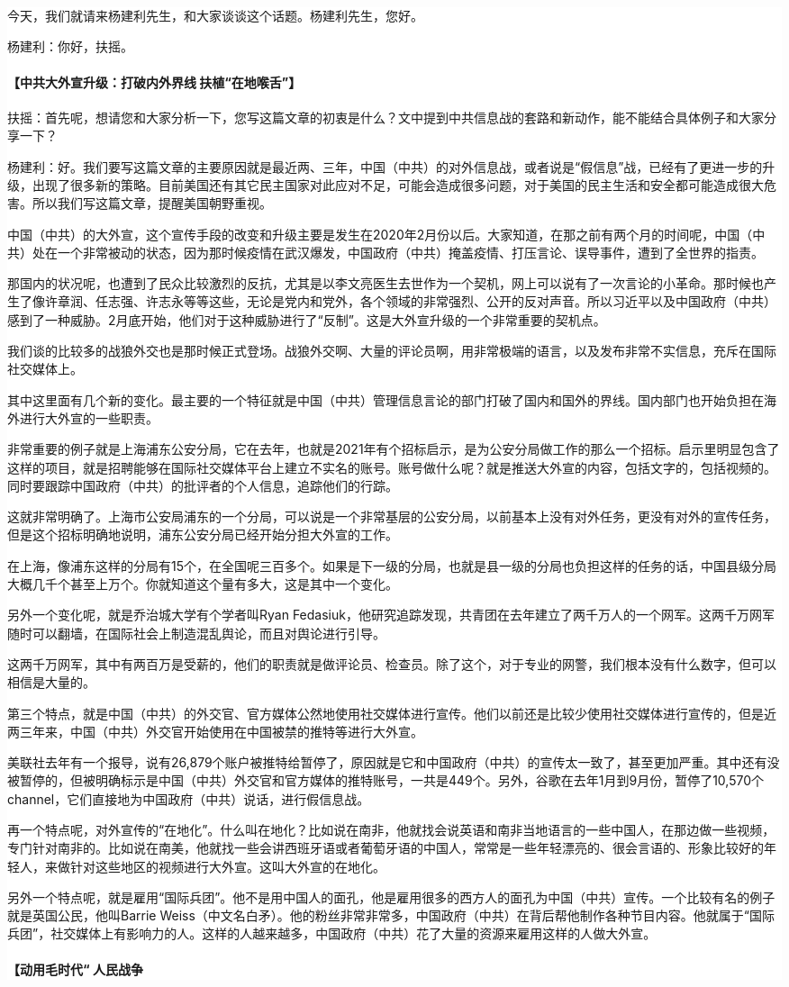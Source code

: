  今天，我们就请来杨建利先生，和大家谈谈这个话题。杨建利先生，您好。
</p>
<p>
 杨建利：你好，扶摇。
</p>
<h4>
 【中共大外宣升级：打破内外界线 扶植“在地喉舌”】
</h4>
<p>
 扶摇：首先呢，想请您和大家分析一下，您写这篇文章的初衷是什么？文中提到中共信息战的套路和新动作，能不能结合具体例子和大家分享一下？
</p>
<p>
 杨建利：好。我们要写这篇文章的主要原因就是最近两、三年，中国（中共）的对外信息战，或者说是“假信息”战，已经有了更进一步的升级，出现了很多新的策略。目前美国还有其它民主国家对此应对不足，可能会造成很多问题，对于美国的民主生活和安全都可能造成很大危害。所以我们写这篇文章，提醒美国朝野重视。
</p>
<p>
 中国（中共）的大外宣，这个宣传手段的改变和升级主要是发生在2020年2月份以后。大家知道，在那之前有两个月的时间呢，中国（中共）处在一个非常被动的状态，因为那时候疫情在武汉爆发，中国政府（中共）掩盖疫情、打压言论、误导事件，遭到了全世界的指责。
</p>
<p>
 那国内的状况呢，也遭到了民众比较激烈的反抗，尤其是以李文亮医生去世作为一个契机，网上可以说有了一次言论的小革命。那时候也产生了像许章润、任志强、许志永等等这些，无论是党内和党外，各个领域的非常强烈、公开的反对声音。所以习近平以及中国政府（中共）感到了一种威胁。2月底开始，他们对于这种威胁进行了“反制”。这是大外宣升级的一个非常重要的契机点。
</p>
<p>
 我们谈的比较多的战狼外交也是那时候正式登场。战狼外交啊、大量的评论员啊，用非常极端的语言，以及发布非常不实信息，充斥在国际社交媒体上。
</p>
<p>
 其中这里面有几个新的变化。最主要的一个特征就是中国（中共）管理信息言论的部门打破了国内和国外的界线。国内部门也开始负担在海外进行大外宣的一些职责。
</p>
<p>
 非常重要的例子就是上海浦东公安分局，它在去年，也就是2021年有个招标启示，是为公安分局做工作的那么一个招标。启示里明显包含了这样的项目，就是招聘能够在国际社交媒体平台上建立不实名的账号。账号做什么呢？就是推送大外宣的内容，包括文字的，包括视频的。同时要跟踪中国政府（中共）的批评者的个人信息，追踪他们的行踪。
</p>
<p>
 这就非常明确了。上海市公安局浦东的一个分局，可以说是一个非常基层的公安分局，以前基本上没有对外任务，更没有对外的宣传任务，但是这个招标明确地说明，浦东公安分局已经开始分担大外宣的工作。
</p>
<p>
 在上海，像浦东这样的分局有15个，在全国呢三百多个。如果是下一级的分局，也就是县一级的分局也负担这样的任务的话，中国县级分局大概几千个甚至上万个。你就知道这个量有多大，这是其中一个变化。
</p>
<p>
 另外一个变化呢，就是乔治城大学有个学者叫Ryan Fedasiuk，他研究追踪发现，共青团在去年建立了两千万人的一个网军。这两千万网军随时可以翻墙，在国际社会上制造混乱舆论，而且对舆论进行引导。
</p>
<p>
 这两千万网军，其中有两百万是受薪的，他们的职责就是做评论员、检查员。除了这个，对于专业的网警，我们根本没有什么数字，但可以相信是大量的。
</p>
<p>
 第三个特点，就是中国（中共）的外交官、官方媒体公然地使用社交媒体进行宣传。他们以前还是比较少使用社交媒体进行宣传的，但是近两三年来，中国（中共）外交官开始使用在中国被禁的推特等进行大外宣。
</p>
<p>
 美联社去年有一个报导，说有26,879个账户被推特给暂停了，原因就是它和中国政府（中共）的宣传太一致了，甚至更加严重。其中还有没被暂停的，但被明确标示是中国（中共）外交官和官方媒体的推特账号，一共是449个。另外，谷歌在去年1月到9月份，暂停了10,570个channel，它们直接地为中国政府（中共）说话，进行假信息战。
</p>
<p>
 再一个特点呢，对外宣传的“在地化”。什么叫在地化？比如说在南非，他就找会说英语和南非当地语言的一些中国人，在那边做一些视频，专门针对南非的。比如说在南美，他就找一些会讲西班牙语或者葡萄牙语的中国人，常常是一些年轻漂亮的、很会言语的、形象比较好的年轻人，来做针对这些地区的视频进行大外宣。这叫大外宣的在地化。
</p>
<p>
 另外一个特点呢，就是雇用“国际兵团”。他不是用中国人的面孔，他是雇用很多的西方人的面孔为中国（中共）宣传。一个比较有名的例子就是英国公民，他叫Barrie Weiss（中文名白矛）。他的粉丝非常非常多，中国政府（中共）在背后帮他制作各种节目内容。他就属于“国际兵团”，社交媒体上有影响力的人。这样的人越来越多，中国政府（中共）花了大量的资源来雇用这样的人做大外宣。
</p>
<h4>
 【动用毛时代“
 <ok href="https://www.epochtimes.com/gb/tag/%E4%BA%BA%E6%B0%91%E6%88%98%E4%BA%89.html">
  人民战争